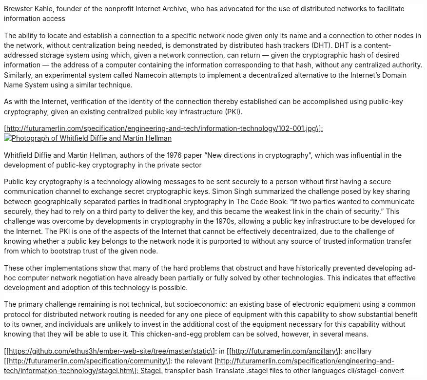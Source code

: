 Brewster Kahle, founder of the nonprofit Internet Archive, who has
advocated for the use of distributed networks to facilitate information
access

The ability to locate and establish a connection to a specific network
node given only its name and a connection to other nodes in the network,
without centralization being needed, is demonstrated by distributed hash
trackers (DHT). DHT is a content-addressed storage system using which,
given a network connection, can return — given the cryptographic hash of
desired information — the address of a computer containing the
information corresponding to that hash, without any centralized
authority. Similarly, an experimental system called Namecoin attempts to
implement a decentralized alternative to the Internet’s Domain Name
System using a similar technique.

As with the Internet, verification of the identity of the connection
thereby established can be accomplished using public-key cryptography,
given an existing centralized public key infrastructure (PKI).

[\[http://futuramerlin.com/specification/engineering-and-tech/information-technology/102-001.jpg\]:
![Photograph of Whitfield Diffie and Martin
Hellman](102-001.jpg)](http://futuramerlin.com/specification/engineering-and-tech/information-technology/102-001.jpg)

Whitfield Diffie and Martin Hellman, authors of the 1976 paper “New
directions in cryptography”, which was influential in the development of
public-key cryptography in the private sector

Public key cryptography is a technology allowing messages to be sent
securely to a person without first having a secure communication channel
to exchange secret cryptographic keys. Simon Singh summarized the
challenge posed by key sharing between geographically separated parties
in traditional cryptography in The Code Book: “If two parties wanted to
communicate securely, they had to rely on a third party to deliver the
key, and this became the weakest link in the chain of security.” This
challenge was overcome by developments in cryptography in the 1970s,
allowing a public key infrastructure to be developed for the Internet.
The PKI is one of the aspects of the Internet that cannot be effectively
decentralized, due to the challenge of knowing whether a public key
belongs to the network node it is purported to without any source of
trusted information transfer from which to bootstrap trust of the given
node.

These other implementations show that many of the hard problems that
obstruct and have historically prevented developing ad-hoc computer
network negotiation have already been partially or fully solved by other
technologies. This indicates that effective development and adoption of
this technology is possible.

The primary challenge remaining is not technical, but socioeconomic: an
existing base of electronic equipment using a common protocol for
distributed network routing is needed for any one piece of equipment
with this capability to show substantial benefit to its owner, and
individuals are unlikely to invest in the additional cost of the
equipment necessary for this capability without knowing that they will
be able to use it. This chicken-and-egg problem can be solved, however,
in several means.


[\[https://github.com/ethus3h/ember-web-site/tree/master/static\]: in
[\[http://futuramerlin.com/ancillary\]: ancillary
[\[http://futuramerlin.com/specification/community\]: the relevant
  [\[http://futuramerlin.com/specification/engineering-and-tech/information-technology/stagel.htm\]: StageL](http://futuramerlin.com/specification/engineering-and-tech/information-technology/stagel.htm) transpiler                                                    bash                                                                                                                                                     Translate .stagel files to other languages                                                                                                                                                                                                                                                                                                                                                                                                                                                                                                                                                                                                                                                                                                                                                                                                      cli/stagel-convert